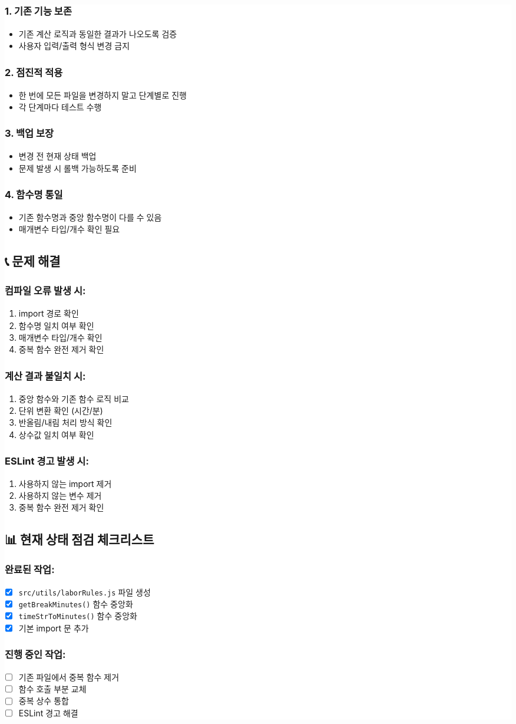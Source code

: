 ### 1. **기존 기능 보존**
- 기존 계산 로직과 동일한 결과가 나오도록 검증
- 사용자 입력/출력 형식 변경 금지

### 2. **점진적 적용**
- 한 번에 모든 파일을 변경하지 말고 단계별로 진행
- 각 단계마다 테스트 수행

### 3. **백업 보장**
- 변경 전 현재 상태 백업
- 문제 발생 시 롤백 가능하도록 준비

### 4. **함수명 통일**
- 기존 함수명과 중앙 함수명이 다를 수 있음
- 매개변수 타입/개수 확인 필요

## 📞 문제 해결

### 컴파일 오류 발생 시:
1. import 경로 확인
2. 함수명 일치 여부 확인
3. 매개변수 타입/개수 확인
4. 중복 함수 완전 제거 확인

### 계산 결과 불일치 시:
1. 중앙 함수와 기존 함수 로직 비교
2. 단위 변환 확인 (시간/분)
3. 반올림/내림 처리 방식 확인
4. 상수값 일치 여부 확인

### ESLint 경고 발생 시:
1. 사용하지 않는 import 제거
2. 사용하지 않는 변수 제거
3. 중복 함수 완전 제거 확인

## 📊 현재 상태 점검 체크리스트

### 완료된 작업:
- [x] `src/utils/laborRules.js` 파일 생성
- [x] `getBreakMinutes()` 함수 중앙화
- [x] `timeStrToMinutes()` 함수 중앙화
- [x] 기본 import 문 추가

### 진행 중인 작업:
- [ ] 기존 파일에서 중복 함수 제거
- [ ] 함수 호출 부분 교체
- [ ] 중복 상수 통합
- [ ] ESLint 경고 해결
